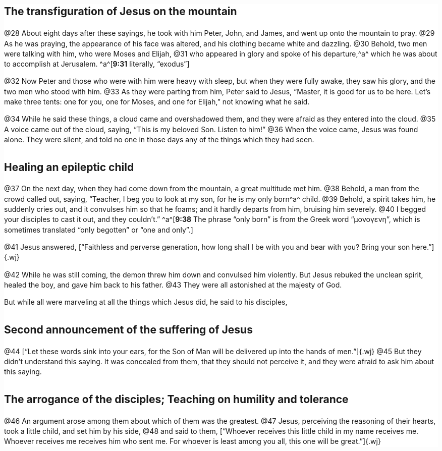 ## The transfiguration of Jesus on the mountain
@28 About eight days after these sayings, he took with him Peter, John, and James, and went up onto the mountain to pray. 
@29 As he was praying, the appearance of his face was altered, and his clothing became white and dazzling. 
@30 Behold, two men were talking with him, who were Moses and Elijah, 
@31 who appeared in glory and spoke of his departure,^a^ which he was about to accomplish at Jerusalem. 
^a^[**9:31** literally, “exodus”]

@32 Now Peter and those who were with him were heavy with sleep, but when they were fully awake, they saw his glory, and the two men who stood with him. 
@33 As they were parting from him, Peter said to Jesus, “Master, it is good for us to be here. Let’s make three tents: one for you, one for Moses, and one for Elijah,” not knowing what he said. 

@34 While he said these things, a cloud came and overshadowed them, and they were afraid as they entered into the cloud. 
@35 A voice came out of the cloud, saying, “This is my beloved Son. Listen to him!” 
@36 When the voice came, Jesus was found alone. They were silent, and told no one in those days any of the things which they had seen.

## Healing an epileptic child
@37 On the next day, when they had come down from the mountain, a great multitude met him. 
@38 Behold, a man from the crowd called out, saying, “Teacher, I beg you to look at my son, for he is my only born^a^ child. 
@39 Behold, a spirit takes him, he suddenly cries out, and it convulses him so that he foams; and it hardly departs from him, bruising him severely. 
@40 I begged your disciples to cast it out, and they couldn’t.” 
^a^[**9:38** The phrase “only born” is from the Greek word “μονογενη”, which is sometimes translated “only begotten” or “one and only”.]

@41 Jesus answered, [“Faithless and perverse generation, how long shall I be with you and bear with you? Bring your son here.”]{.wj} 

@42 While he was still coming, the demon threw him down and convulsed him violently. But Jesus rebuked the unclean spirit, healed the boy, and gave him back to his father. 
@43 They were all astonished at the majesty of God. 

But while all were marveling at all the things which Jesus did, he said to his disciples,

## Second announcement of the suffering of Jesus
@44 [“Let these words sink into your ears, for the Son of Man will be delivered up into the hands of men.”]{.wj} 
@45 But they didn’t understand this saying. It was concealed from them, that they should not perceive it, and they were afraid to ask him about this saying.

## The arrogance of the disciples; Teaching on humility and tolerance
@46 An argument arose among them about which of them was the greatest. 
@47 Jesus, perceiving the reasoning of their hearts, took a little child, and set him by his side, 
@48 and said to them, [“Whoever receives this little child in my name receives me. Whoever receives me receives him who sent me. For whoever is least among you all, this one will be great.”]{.wj} 

